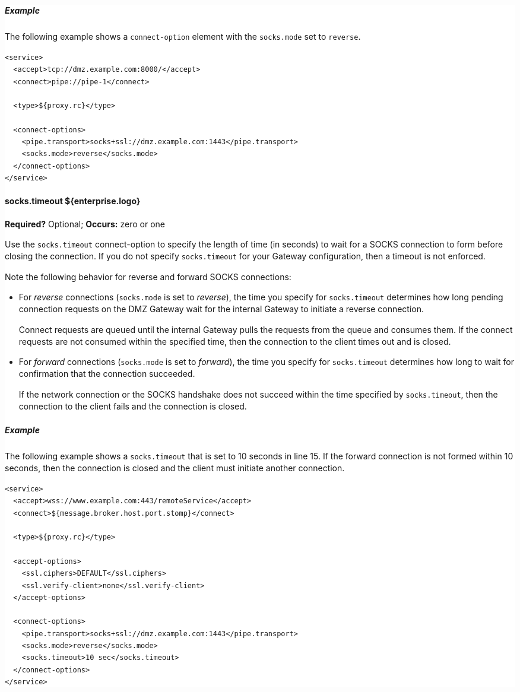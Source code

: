 ##### Example

The following example shows a `connect-option` element with the `socks.mode` set to `reverse`.

``` auto-links:
<service>
  <accept>tcp://dmz.example.com:8000/</accept>
  <connect>pipe://pipe-1</connect>

  <type>${proxy.rc}</type>

  <connect-options>
    <pipe.transport>socks+ssl://dmz.example.com:1443</pipe.transport>
    <socks.mode>reverse</socks.mode>
  </connect-options>
</service>
```

#### <a name="conn_sockstimeout"></a>socks.timeout ${enterprise.logo}

**Required?** Optional; **Occurs:** zero or one

Use the `socks.timeout` connect-option to specify the length of time (in seconds) to wait for a SOCKS connection to form before closing the connection. If you do not specify `socks.timeout` for your Gateway configuration, then a timeout is not enforced.

Note the following behavior for reverse and forward SOCKS connections:

-   For *reverse* connections (`socks.mode` is set to *reverse*), the time you specify for `socks.timeout` determines how long pending connection requests on the DMZ Gateway wait for the internal Gateway to initiate a reverse connection.

    Connect requests are queued until the internal Gateway pulls the requests from the queue and consumes them. If the connect requests are not consumed within the specified time, then the connection to the client times out and is closed.

-   For *forward* connections (`socks.mode` is set to *forward*), the time you specify for `socks.timeout` determines how long to wait for confirmation that the connection succeeded.

    If the network connection or the SOCKS handshake does not succeed within the time specified by `socks.timeout`, then the connection to the client fails and the connection is closed.

##### Example

The following example shows a `socks.timeout` that is set to 10 seconds in line 15. If the forward connection is not formed within 10 seconds, then the connection is closed and the client must initiate another connection.

``` auto-links:
<service>
  <accept>wss://www.example.com:443/remoteService</accept>
  <connect>${message.broker.host.port.stomp}</connect>

  <type>${proxy.rc}</type>

  <accept-options>
    <ssl.ciphers>DEFAULT</ssl.ciphers>
    <ssl.verify-client>none</ssl.verify-client>
  </accept-options>

  <connect-options>
    <pipe.transport>socks+ssl://dmz.example.com:1443</pipe.transport>
    <socks.mode>reverse</socks.mode>
    <socks.timeout>10 sec</socks.timeout>
  </connect-options>
</service>
```
